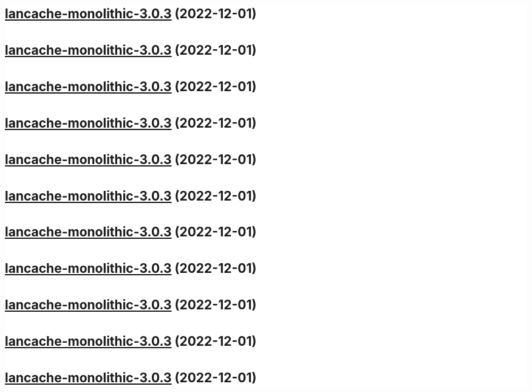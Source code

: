 ## [lancache-monolithic-3.0.3](https://github.com/truecharts/charts/compare/lancache-monolithic-3.0.2...lancache-monolithic-3.0.3) (2022-12-01)

## [lancache-monolithic-3.0.3](https://github.com/truecharts/charts/compare/lancache-monolithic-3.0.2...lancache-monolithic-3.0.3) (2022-12-01)

## [lancache-monolithic-3.0.3](https://github.com/truecharts/charts/compare/lancache-monolithic-3.0.2...lancache-monolithic-3.0.3) (2022-12-01)

## [lancache-monolithic-3.0.3](https://github.com/truecharts/charts/compare/lancache-monolithic-3.0.2...lancache-monolithic-3.0.3) (2022-12-01)

## [lancache-monolithic-3.0.3](https://github.com/truecharts/charts/compare/lancache-monolithic-3.0.2...lancache-monolithic-3.0.3) (2022-12-01)

## [lancache-monolithic-3.0.3](https://github.com/truecharts/charts/compare/lancache-monolithic-3.0.2...lancache-monolithic-3.0.3) (2022-12-01)

## [lancache-monolithic-3.0.3](https://github.com/truecharts/charts/compare/lancache-monolithic-3.0.2...lancache-monolithic-3.0.3) (2022-12-01)

## [lancache-monolithic-3.0.3](https://github.com/truecharts/charts/compare/lancache-monolithic-3.0.2...lancache-monolithic-3.0.3) (2022-12-01)

## [lancache-monolithic-3.0.3](https://github.com/truecharts/charts/compare/lancache-monolithic-3.0.2...lancache-monolithic-3.0.3) (2022-12-01)

## [lancache-monolithic-3.0.3](https://github.com/truecharts/charts/compare/lancache-monolithic-3.0.2...lancache-monolithic-3.0.3) (2022-12-01)

## [lancache-monolithic-3.0.3](https://github.com/truecharts/charts/compare/lancache-monolithic-3.0.2...lancache-monolithic-3.0.3) (2022-12-01)
